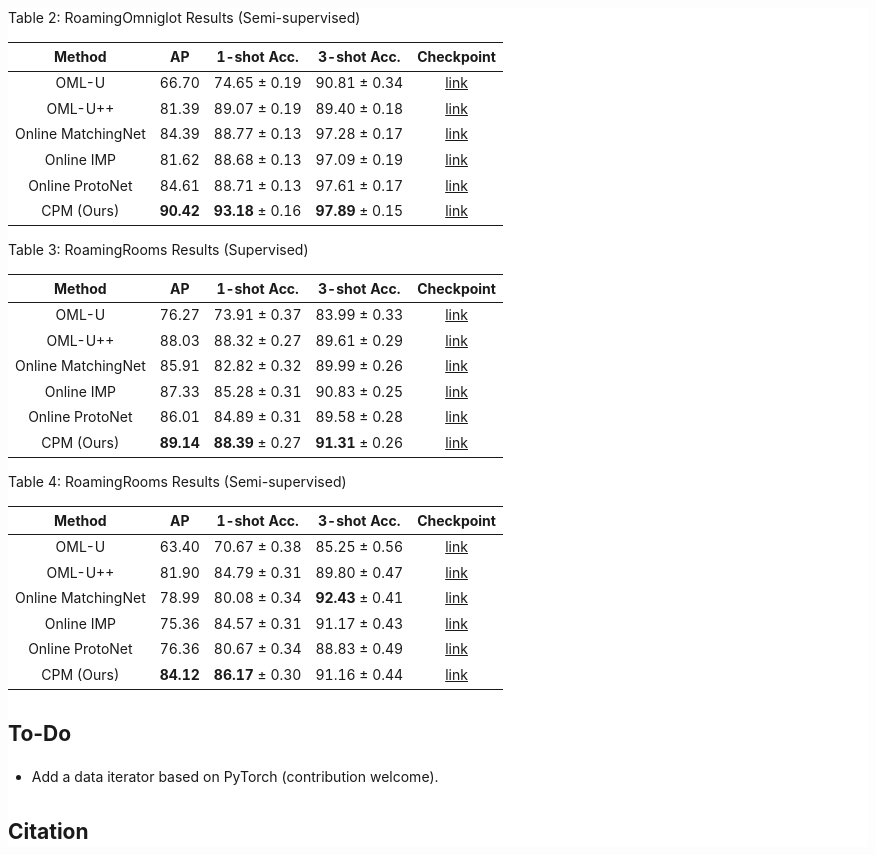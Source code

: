 
Table 2: RoamingOmniglot Results (Semi-supervised)

| Method             | AP      | 1-shot  Acc.   | 3-shot Acc.    | Checkpoint        |
|:------------------:|:-------:|:--------------:|:--------------:|:-----------------:|
| OML-U              | 66.70   | 74.65 ± 0.19   | 90.81 ± 0.34   |[link](https://bit.ly/2UdezTf)|
| OML-U++            | 81.39   | 89.07 ± 0.19   | 89.40 ± 0.18   |[link](https://bit.ly/3mYo3OG)|
| Online MatchingNet | 84.39   | 88.77 ± 0.13   | 97.28 ± 0.17   |[link](https://bit.ly/3hDPDiA)|
| Online IMP         | 81.62   | 88.68 ± 0.13   | 97.09 ± 0.19   |[link](https://bit.ly/2NajIYO)|
| Online ProtoNet    | 84.61   | 88.71 ± 0.13   | 97.61 ± 0.17   |[link](https://bit.ly/2Yeex0x)|
| CPM (Ours)         |**90.42**|**93.18** ± 0.16|**97.89** ± 0.15|[link](https://bit.ly/3k8XOn2)|


Table 3: RoamingRooms Results (Supervised)

| Method             | AP      | 1-shot Acc.    | 3-shot Acc.    | Checkpoint        |
|:------------------:|:-------:|:--------------:|:--------------:|:-----------------:|
| OML-U              | 76.27   | 73.91 ± 0.37   | 83.99 ± 0.33   |[link](https://bit.ly/2GEa6WC)|
| OML-U++            | 88.03   | 88.32 ± 0.27   | 89.61 ± 0.29   |[link](https://bit.ly/3eIb14X)|
| Online MatchingNet | 85.91   | 82.82 ± 0.32   | 89.99 ± 0.26   |[link](https://bit.ly/3ddvAUG)|
| Online IMP         | 87.33   | 85.28 ± 0.31   | 90.83 ± 0.25   |[link](https://bit.ly/2YcdmP0)|
| Online ProtoNet    | 86.01   | 84.89 ± 0.31   | 89.58 ± 0.28   |[link](https://bit.ly/3fEh21J)|
| CPM (Ours)         |**89.14**|**88.39** ± 0.27|**91.31** ± 0.26|[link](https://bit.ly/3pbbwJC)|

Table 4: RoamingRooms Results (Semi-supervised)

| Method             | AP      | 1-shot Acc.    | 3-shot Acc.    | Checkpoint        |
|:------------------:|:-------:|:--------------:|:--------------:|:-----------------:|
| OML-U              | 63.40   | 70.67 ± 0.38   | 85.25 ± 0.56   |[link](https://bit.ly/32rnWU6)|
| OML-U++            | 81.90   | 84.79 ± 0.31   | 89.80 ± 0.47   |[link](https://bit.ly/38rCpDc)|
| Online MatchingNet | 78.99   | 80.08 ± 0.34   |**92.43** ± 0.41|[link](https://bit.ly/2YKD3VR)|
| Online IMP         | 75.36   | 84.57 ± 0.31   | 91.17 ± 0.43   |[link](https://bit.ly/37LI5FW)|
| Online ProtoNet    | 76.36   | 80.67 ± 0.34   | 88.83 ± 0.49   |[link](https://bit.ly/3hzXNbA)|
| CPM (Ours)         |**84.12**|**86.17** ± 0.30| 91.16 ± 0.44   |[link](https://bit.ly/3pclqus)|


## To-Do

* Add a data iterator based on PyTorch (contribution welcome).

## Citation
